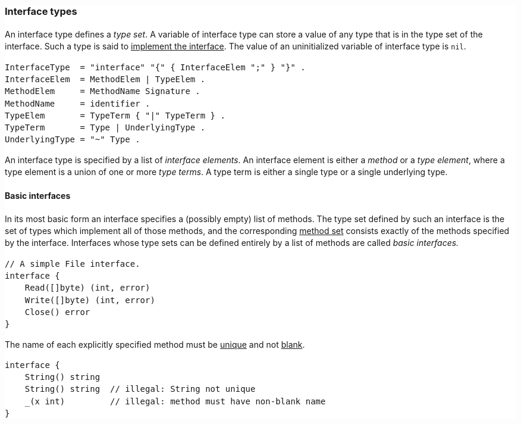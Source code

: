 <h3 id="Interface_types">Interface types</h3>

<p>
An interface type defines a <i>type set</i>.
A variable of interface type can store a value of any type that is in the type
set of the interface. Such a type is said to
<a href="#Implementing_an_interface">implement the interface</a>.
The value of an uninitialized variable of interface type is <code>nil</code>.
</p>

<pre class="ebnf">
InterfaceType  = "interface" "{" { InterfaceElem ";" } "}" .
InterfaceElem  = MethodElem | TypeElem .
MethodElem     = MethodName Signature .
MethodName     = identifier .
TypeElem       = TypeTerm { "|" TypeTerm } .
TypeTerm       = Type | UnderlyingType .
UnderlyingType = "~" Type .
</pre>

<p>
An interface type is specified by a list of <i>interface elements</i>.
An interface element is either a <i>method</i> or a <i>type element</i>,
where a type element is a union of one or more <i>type terms</i>.
A type term is either a single type or a single underlying type.
</p>

<h4 id="Basic_interfaces">Basic interfaces</h4>

<p>
In its most basic form an interface specifies a (possibly empty) list of methods.
The type set defined by such an interface is the set of types which implement all of
those methods, and the corresponding <a href="#Method_sets">method set</a> consists
exactly of the methods specified by the interface.
Interfaces whose type sets can be defined entirely by a list of methods are called
<i>basic interfaces.</i>
</p>

<pre>
// A simple File interface.
interface {
	Read([]byte) (int, error)
	Write([]byte) (int, error)
	Close() error
}
</pre>

<p>
The name of each explicitly specified method must be <a href="#Uniqueness_of_identifiers">unique</a>
and not <a href="#Blank_identifier">blank</a>.
</p>

<pre>
interface {
	String() string
	String() string  // illegal: String not unique
	_(x int)         // illegal: method must have non-blank name
}
</pre>
